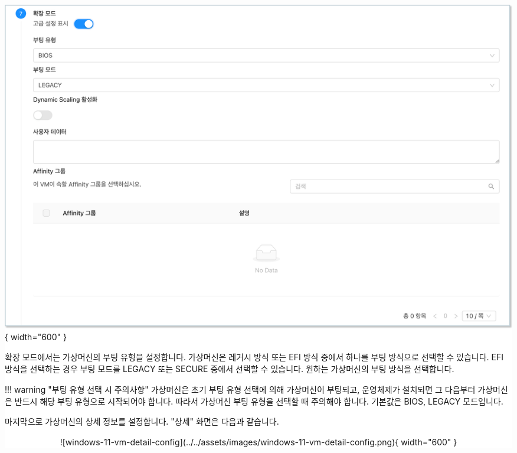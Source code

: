 ![windows-10-vm-extended-config](../../assets/images/windows-10-vm-extended-config.png){ width="600" }
</center>

확장 모드에서는 가상머신의 부팅 유형을 설정합니다. 가상머신은 레거시 방식 또는 EFI 방식 중에서 하나를 부팅 방식으로 선택할 수 있습니다. EFI 방식을 선택하는 경우 부팅 모드를 LEGACY 또는 SECURE 중에서 선택할 수 있습니다. 원하는 가상머신의 부팅 방식을 선택합니다. 

!!! warning "부팅 유형 선택 시 주의사항"
    가상머신은 초기 부팅 유형 선택에 의해 가상머신이 부팅되고, 운영체제가 설치되면 그 다음부터 가상머신은 반드시 해당 부팅 유형으로 시작되어야 합니다. 따라서 가상머신 부팅 유형을 선택할 때 주의해야 합니다. 기본값은 BIOS, LEGACY 모드입니다. 

마지막으로 가상머신의 상세 정보를 설정합니다. "상세" 화면은 다음과 같습니다. 

<center>
![windows-11-vm-detail-config](../../assets/images/windows-11-vm-detail-config.png){ width="600" }
</center>
